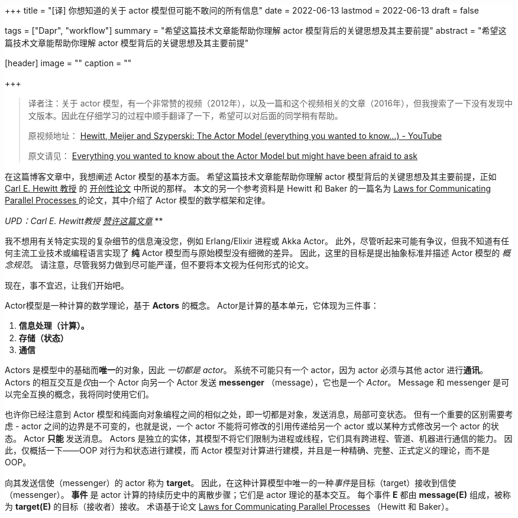 +++
title = "[译] 你想知道的关于 actor 模型但可能不敢问的所有信息"
date =  2022-06-13
lastmod = 2022-06-13
draft = false

tags = ["Dapr", "workflow"]
summary = "希望这篇技术文章能帮助你理解 actor 模型背后的关键思想及其主要前提"
abstract = "希望这篇技术文章能帮助你理解 actor 模型背后的关键思想及其主要前提"

[header]
image = ""
caption = ""

+++

> 译者注：关于 actor 模型，有一个非常赞的视频（2012年），以及一篇和这个视频相关的文章（2016年），但我搜索了一下没有发现中文版本。因此在仔细学习的过程中顺手翻译了一下，希望可以对后面的同学稍有帮助。
>
> 原视频地址： [Hewitt, Meijer and Szyperski: The Actor Model (everything you wanted to know...) - YouTube](https://www.youtube.com/watch?v=7erJ1DV_Tlo)
>
> 原文请见： [Everything you wanted to know about the Actor Model but might have been afraid to ask](https://alex-karaberov.medium.com/everything-you-always-wanted-to-know-about-the-actor-model-but-were-afraid-to-ask-b6eee8722953)



在这篇博客文章中，我想阐述 Actor 模型的基本方面。 希望这篇技术文章能帮助你理解 actor 模型背后的关键思想及其主要前提，正如 [Carl E. Hewitt 教授](https://en.wikipedia.org/wiki/Carl_Hewitt) 的 [开创性论文](https://arxiv.org/pdf/1008.1459.pdf) 中所说的那样。 本文的另一个参考资料是 Hewitt 和 Baker 的一篇名为 [Laws for Communicating Parallel Processes ](https://dspace.mit.edu/bitstream/handle/1721.1/41962/AI_WP_134A.pdf)的论文，其中介绍了 Actor 模型的数学框架和定律。

*UPD：Carl E. Hewitt教授* [*赞许这篇文章*](https://news.ycombinator.com/item?id=21857763) **

我不想用有关特定实现的复杂细节的信息淹没您，例如 Erlang/Elixir 进程或 Akka Actor。 此外，尽管听起来可能有争议，但我不知道有任何主流工业技术或编程语言实现了 **纯** Actor 模型而与原始模型没有细微的差异。 因此，这里的目标是提出抽象标准并描述 Actor 模型的 *概念规范*。 请注意，尽管我努力做到尽可能严谨，但不要将本文视为任何形式的论文。

现在，事不宜迟，让我们开始吧。

Actor模型是一种计算的数学理论，基于 **Actors** 的概念。 Actor是计算的基本单元，它体现为三件事：

1. **信息处理（计算）。**
2. **存储（状态）**
3. **通信**

Actors 是模型中的基础而**唯一**的对象，因此 *一切都是 actor*。 系统不可能只有一个 actor，因为 actor 必须与其他 actor 进行**通讯**。 Actors 的相互交互是*仅*由一个 Actor 向另一个 Actor 发送 **messenger** （message），它也是一个 *Actor*。 Message 和 messenger 是可以完全互换的概念，我将同时使用它们。

也许你已经注意到 Actor 模型和纯面向对象编程之间的相似之处，即一切都是对象，发送消息，局部可变状态。 但有一个重要的区别需要考虑 - actor 之间的边界是不可变的，也就是说，一个 actor 不能将可修改的引用传递给另一个 actor 或以某种方式修改另一个 actor 的状态。 Actor **只能** 发送消息。 Actors 是独立的实体，其模型不将它们限制为进程或线程，它们具有跨进程、管道、机器进行通信的能力。 因此，仅概括一下——OOP 对行为和状态进行建模，而 Actor 模型对计算进行建模，并且是一种精确、完整、正式定义的理论，而不是 OOP。

向其发送信使（messenger）的 actor 称为 **target**。 因此，在这种计算模型中唯一的一种*事件*是目标（target）接收到信使（messenger）。 **事件** 是 actor 计算的持续历史中的离散步骤；它们是 actor 理论的基本交互。 每个事件 **E** 都由 **message(E)** 组成，被称为 **target(E)** 的目标（接收者）接收。 术语基于论文 [Laws for Communicating Parallel Processes](https://dspace.mit.edu/bitstream/handle/1721.1/41962/AI_WP_134A.pdf) （Hewitt 和 Baker）。
